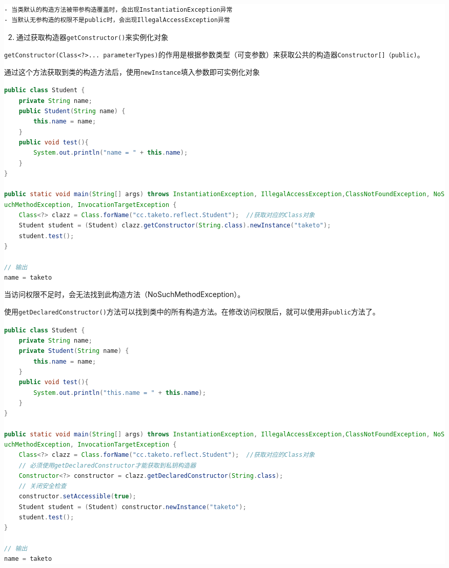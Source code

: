     - 当类默认的构造方法被带参构造覆盖时，会出现InstantiationException异常
    - 当默认无参构造的权限不是public时，会出现IllegalAccessException异常

2. 通过获取构造器`getConstructor()`来实例化对象

`getConstructor(Class<?>... parameterTypes)`的作用是根据参数类型（可变参数）来获取公共的构造器`Constructor[]（public)`。

通过这个方法获取到类的构造方法后，使用`newInstance`填入参数即可实例化对象

```java
public class Student {
    private String name;
    public Student(String name) {
        this.name = name;    
    }
    public void test(){
        System.out.println("name = " + this.name);
    }
}

public static void main(String[] args) throws InstantiationException, IllegalAccessException,ClassNotFoundException, NoSuchMethodException, InvocationTargetException {
    Class<?> clazz = Class.forName("cc.taketo.reflect.Student");  //获取对应的Class对象
    Student student = (Student) clazz.getConstructor(String.class).newInstance("taketo");
    student.test();
}

// 输出
name = taketo
```

当访问权限不足时，会无法找到此构造方法（NoSuchMethodException）。

使用`getDeclaredConstructor()`方法可以找到类中的所有构造方法。在修改访问权限后，就可以使用非`public`方法了。

```java
public class Student {
    private String name;
    private Student(String name) {
        this.name = name;    
    }
    public void test(){
        System.out.println("this.name = " + this.name);
    }
}

public static void main(String[] args) throws InstantiationException, IllegalAccessException,ClassNotFoundException, NoSuchMethodException, InvocationTargetException {
    Class<?> clazz = Class.forName("cc.taketo.reflect.Student");  //获取对应的Class对象
    // 必须使用getDeclaredConstructor才能获取到私钥构造器
    Constructor<?> constructor = clazz.getDeclaredConstructor(String.class);
    // 关闭安全检查
    constructor.setAccessible(true);
    Student student = (Student) constructor.newInstance("taketo");
    student.test();
}

// 输出
name = taketo
```
